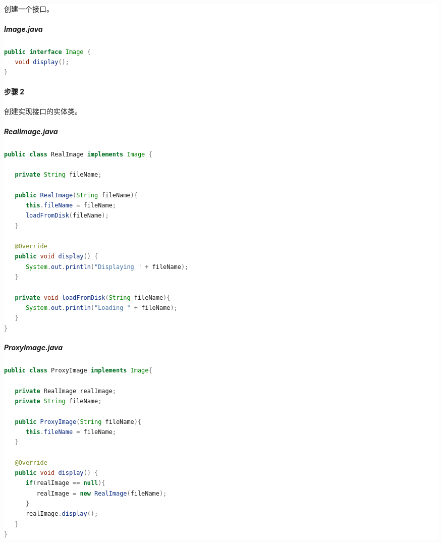 创建一个接口。

##### Image.java

```java
public interface Image {
   void display();
}
```

#### 步骤 2

创建实现接口的实体类。

##### RealImage.java

```java
public class RealImage implements Image {
 
   private String fileName;
 
   public RealImage(String fileName){
      this.fileName = fileName;
      loadFromDisk(fileName);
   }
 
   @Override
   public void display() {
      System.out.println("Displaying " + fileName);
   }
 
   private void loadFromDisk(String fileName){
      System.out.println("Loading " + fileName);
   }
}
```

##### ProxyImage.java

```java
public class ProxyImage implements Image{
 
   private RealImage realImage;
   private String fileName;
 
   public ProxyImage(String fileName){
      this.fileName = fileName;
   }
 
   @Override
   public void display() {
      if(realImage == null){
         realImage = new RealImage(fileName);
      }
      realImage.display();
   }
}
```
